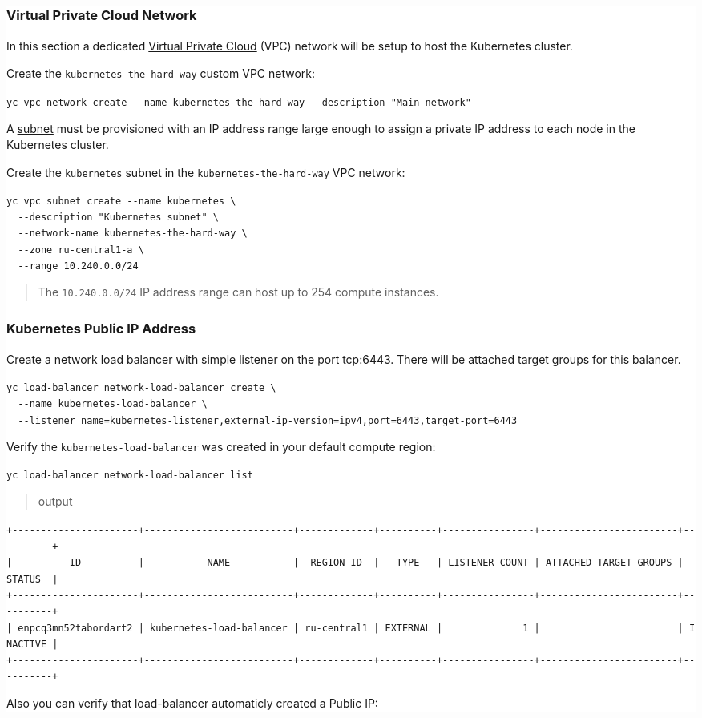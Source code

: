 ### Virtual Private Cloud Network

In this section a dedicated [Virtual Private Cloud](https://cloud.yandex.com/en-ru/docs/vpc/concepts/) (VPC) network will be setup to host the Kubernetes cluster.

Create the `kubernetes-the-hard-way` custom VPC network:

```
yc vpc network create --name kubernetes-the-hard-way --description "Main network"
```

A [subnet](https://cloud.yandex.com/en-ru/docs/vpc/concepts/network) must be provisioned with an IP address range large enough to assign a private IP address to each node in the Kubernetes cluster.

Create the `kubernetes` subnet in the `kubernetes-the-hard-way` VPC network:

```
yc vpc subnet create --name kubernetes \
  --description "Kubernetes subnet" \
  --network-name kubernetes-the-hard-way \
  --zone ru-central1-a \
  --range 10.240.0.0/24
```

> The `10.240.0.0/24` IP address range can host up to 254 compute instances.

### Kubernetes Public IP Address

Create a network load balancer with simple listener on the port tcp:6443. There will be attached target groups for this balancer.

```
yc load-balancer network-load-balancer create \
  --name kubernetes-load-balancer \
  --listener name=kubernetes-listener,external-ip-version=ipv4,port=6443,target-port=6443
```

Verify the `kubernetes-load-balancer` was created in your default compute region:

```
yc load-balancer network-load-balancer list
```

> output
```
+----------------------+--------------------------+-------------+----------+----------------+------------------------+----------+
|          ID          |           NAME           |  REGION ID  |   TYPE   | LISTENER COUNT | ATTACHED TARGET GROUPS |  STATUS  |
+----------------------+--------------------------+-------------+----------+----------------+------------------------+----------+
| enpcq3mn52tabordart2 | kubernetes-load-balancer | ru-central1 | EXTERNAL |              1 |                        | INACTIVE |
+----------------------+--------------------------+-------------+----------+----------------+------------------------+----------+
```

Also you can verify that load-balancer automaticly created a Public IP:
